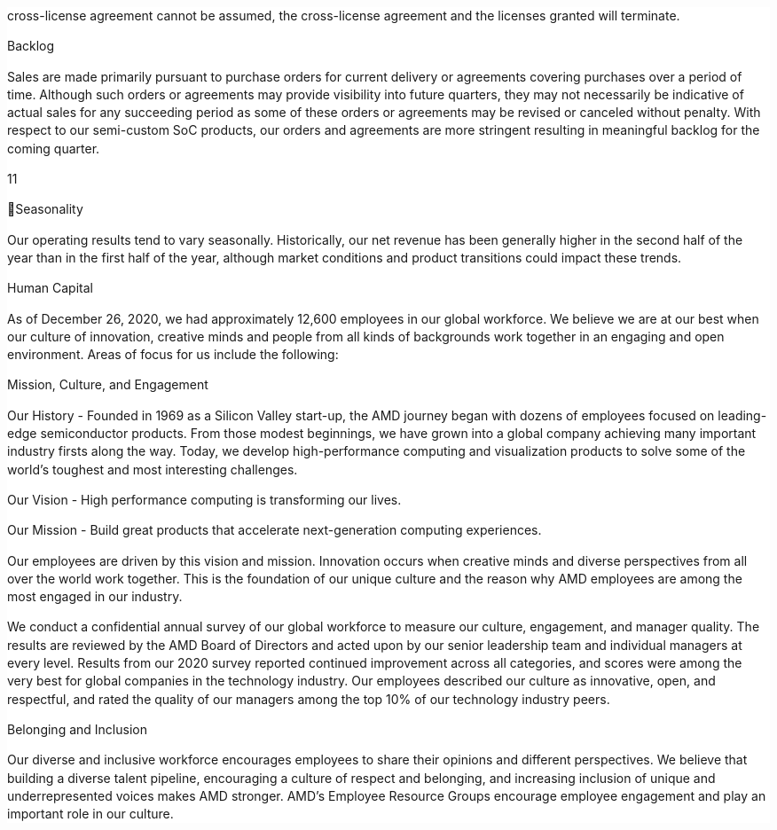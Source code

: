 cross-license agreement cannot be assumed, the cross-license agreement and the licenses granted will terminate.

Backlog

Sales are made primarily pursuant to purchase orders for current delivery or agreements covering purchases over a period of time. Although such orders or
agreements may provide visibility into future quarters, they may not necessarily be indicative of actual sales for any succeeding period as some of these orders
or  agreements  may  be  revised  or  canceled  without  penalty.  With  respect  to  our  semi-custom  SoC  products,  our  orders  and  agreements  are  more  stringent
resulting in meaningful backlog for the coming quarter.

11

Seasonality

Our operating results tend to vary seasonally. Historically, our net revenue has been generally higher in the second half of the year than in the first half of the
year, although market conditions and product transitions could impact these trends.

Human Capital

As of December 26, 2020, we had approximately 12,600 employees in our global workforce. We believe we are at our best when our culture of innovation,
creative minds and people from all kinds of backgrounds work together in an engaging and open environment. Areas of focus for us include the following:

Mission, Culture, and Engagement

Our  History  -  Founded  in  1969  as  a  Silicon  Valley  start-up,  the  AMD  journey  began  with  dozens  of  employees  focused  on  leading-edge  semiconductor
products. From those modest beginnings, we have grown into a global company achieving many important industry firsts along the way. Today, we develop
high-performance computing and visualization products to solve some of the world’s toughest and most interesting challenges.

Our Vision - High performance computing is transforming our lives.

Our Mission - Build great products that accelerate next-generation computing experiences.

Our employees are driven by this vision and mission. Innovation occurs when creative minds and diverse perspectives from all over the world work together.
This is the foundation of our unique culture and the reason why AMD employees are among the most engaged in our industry.

We conduct a confidential annual survey of our global workforce to measure our culture, engagement, and manager quality. The results are reviewed by the
AMD  Board  of  Directors  and  acted  upon  by  our  senior  leadership  team  and  individual  managers  at  every  level.  Results  from  our  2020  survey  reported
continued improvement across all categories, and scores were among the very best for global companies in the technology industry. Our employees described
our culture as innovative, open, and respectful, and rated the quality of our managers among the top 10% of our technology industry peers.

Belonging and Inclusion

Our diverse and inclusive workforce encourages employees to share their opinions and different perspectives. We believe that building a diverse talent pipeline,
encouraging  a  culture  of  respect  and  belonging,  and  increasing  inclusion  of  unique  and  underrepresented  voices  makes  AMD  stronger.  AMD’s  Employee
Resource Groups encourage employee engagement and play an important role in our culture.
